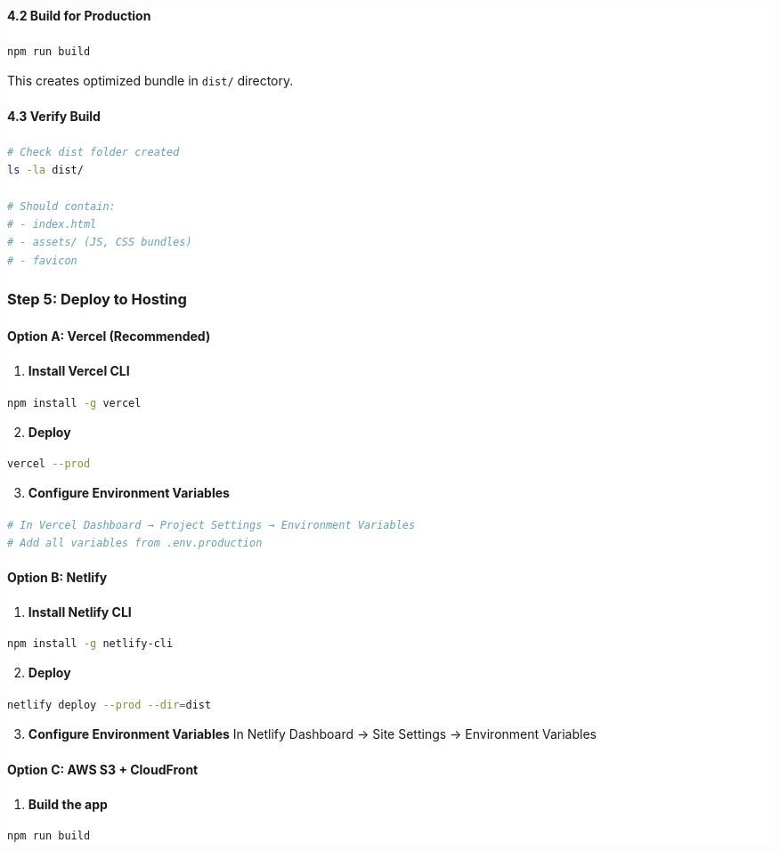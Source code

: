 #### 4.2 Build for Production
```bash
npm run build
```

This creates optimized bundle in `dist/` directory.

#### 4.3 Verify Build
```bash
# Check dist folder created
ls -la dist/

# Should contain:
# - index.html
# - assets/ (JS, CSS bundles)
# - favicon
```

### Step 5: Deploy to Hosting

#### Option A: Vercel (Recommended)

1. **Install Vercel CLI**
```bash
npm install -g vercel
```

2. **Deploy**
```bash
vercel --prod
```

3. **Configure Environment Variables**
```bash
# In Vercel Dashboard → Project Settings → Environment Variables
# Add all variables from .env.production
```

#### Option B: Netlify

1. **Install Netlify CLI**
```bash
npm install -g netlify-cli
```

2. **Deploy**
```bash
netlify deploy --prod --dir=dist
```

3. **Configure Environment Variables**
In Netlify Dashboard → Site Settings → Environment Variables

#### Option C: AWS S3 + CloudFront

1. **Build the app**
```bash
npm run build
```
